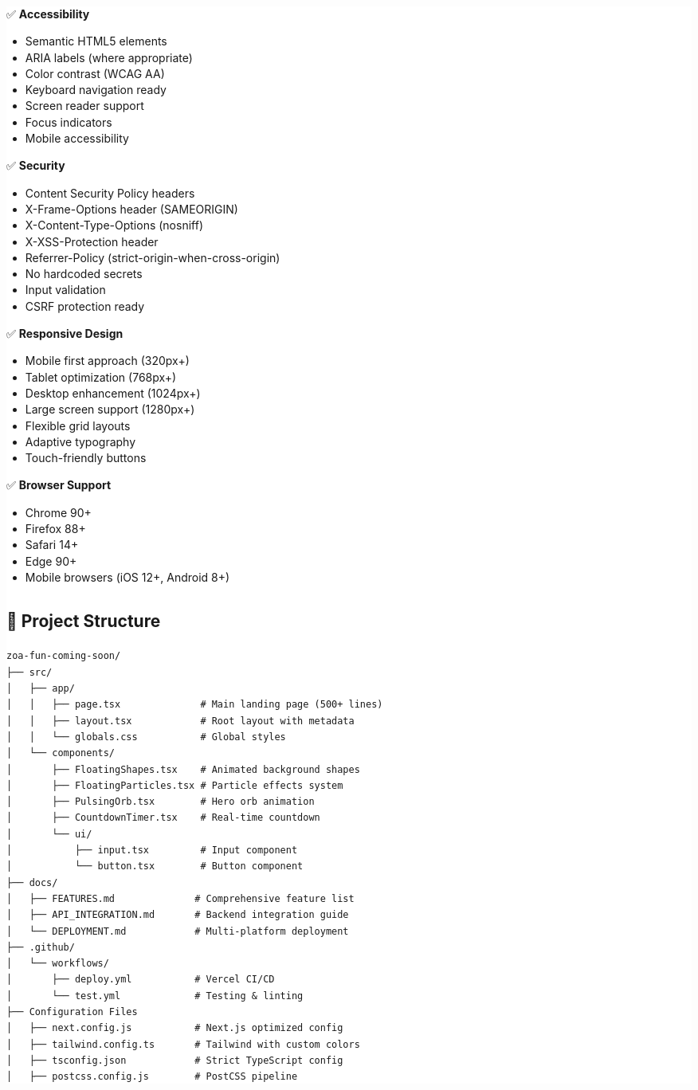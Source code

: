 ✅ **Accessibility**
- Semantic HTML5 elements
- ARIA labels (where appropriate)
- Color contrast (WCAG AA)
- Keyboard navigation ready
- Screen reader support
- Focus indicators
- Mobile accessibility

✅ **Security**
- Content Security Policy headers
- X-Frame-Options header (SAMEORIGIN)
- X-Content-Type-Options (nosniff)
- X-XSS-Protection header
- Referrer-Policy (strict-origin-when-cross-origin)
- No hardcoded secrets
- Input validation
- CSRF protection ready

✅ **Responsive Design**
- Mobile first approach (320px+)
- Tablet optimization (768px+)
- Desktop enhancement (1024px+)
- Large screen support (1280px+)
- Flexible grid layouts
- Adaptive typography
- Touch-friendly buttons

✅ **Browser Support**
- Chrome 90+
- Firefox 88+
- Safari 14+
- Edge 90+
- Mobile browsers (iOS 12+, Android 8+)

## 📁 Project Structure

```
zoa-fun-coming-soon/
├── src/
│   ├── app/
│   │   ├── page.tsx              # Main landing page (500+ lines)
│   │   ├── layout.tsx            # Root layout with metadata
│   │   └── globals.css           # Global styles
│   └── components/
│       ├── FloatingShapes.tsx    # Animated background shapes
│       ├── FloatingParticles.tsx # Particle effects system
│       ├── PulsingOrb.tsx        # Hero orb animation
│       ├── CountdownTimer.tsx    # Real-time countdown
│       └── ui/
│           ├── input.tsx         # Input component
│           └── button.tsx        # Button component
├── docs/
│   ├── FEATURES.md              # Comprehensive feature list
│   ├── API_INTEGRATION.md       # Backend integration guide
│   └── DEPLOYMENT.md            # Multi-platform deployment
├── .github/
│   └── workflows/
│       ├── deploy.yml           # Vercel CI/CD
│       └── test.yml             # Testing & linting
├── Configuration Files
│   ├── next.config.js           # Next.js optimized config
│   ├── tailwind.config.ts       # Tailwind with custom colors
│   ├── tsconfig.json            # Strict TypeScript config
│   ├── postcss.config.js        # PostCSS pipeline
```